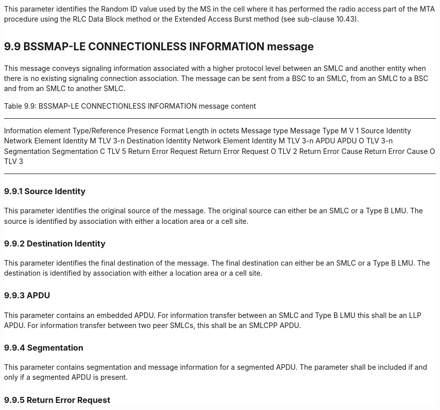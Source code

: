 This parameter identifies the Random ID value used by the MS in the cell
where it has performed the radio access part of the MTA procedure using
the RLC Data Block method or the Extended Access Burst method (see
sub-clause 10.43).

9.9 BSSMAP-LE CONNECTIONLESS INFORMATION message
------------------------------------------------

This message conveys signaling information associated with a higher
protocol level between an SMLC and another entity when there is no
existing signaling connection association. The message can be sent from
a BSC to an SMLC, from an SMLC to a BSC and from an SMLC to another
SMLC.

Table 9.9: BSSMAP-LE CONNECTIONLESS INFORMATION message content

  ---------------------- -------------------------- ---------- -------- ------------------
  Information element    Type/Reference             Presence   Format   Length in octets
  Message type           Message Type               M          V        1
  Source Identity        Network Element Identity   M          TLV      3-n
  Destination Identity   Network Element Identity   M          TLV      3-n
  APDU                   APDU                       O          TLV      3-n
  Segmentation           Segmentation               C          TLV      5
  Return Error Request   Return Error Request       O          TLV      2
  Return Error Cause     Return Error Cause         O          TLV      3
  ---------------------- -------------------------- ---------- -------- ------------------

### 9.9.1 Source Identity

This parameter identifies the original source of the message. The
original source can either be an SMLC or a Type B LMU. The source is
identified by association with either a location area or a cell site.

### 9.9.2 Destination Identity

This parameter identifies the final destination of the message. The
final destination can either be an SMLC or a Type B LMU. The destination
is identified by association with either a location area or a cell site.

### 9.9.3 APDU

This parameter contains an embedded APDU. For information transfer
between an SMLC and Type B LMU this shall be an LLP APDU. For
information transfer between two peer SMLCs, this shall be an SMLCPP
APDU.

### 9.9.4 Segmentation

This parameter contains segmentation and message information for a
segmented APDU. The parameter shall be included if and only if a
segmented APDU is present.

### 9.9.5 Return Error Request
